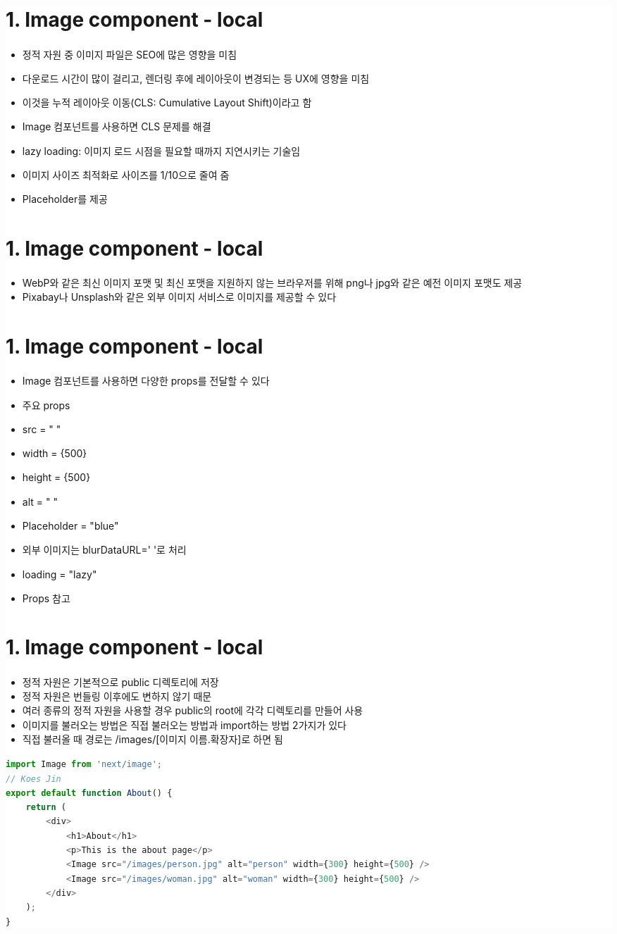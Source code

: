 # 1. Image component - local

-   정적 자원 중 이미지 파일은 SEO에 많은 영향을 미침

-   다운로드 시간이 많이 걸리고, 렌더링 후에 레이아웃이 변경되는 등 UX에 영향을 미침

-   이것을 누적 레이아웃 이동(CLS: Cumulative Layout Shift)이라고 함

-   Image 컴포넌트를 사용하면 CLS 문제를 해결

-   lazy loading: 이미지 로드 시점을 필요할 때까지 지연시키는 기술임

-   이미지 사이즈 최적화로 사이즈를 1/10으로 줄여 줌

-   Placeholder를 제공

# 1. Image component - local

-   WebP와 같은 최신 이미지 포맷 및 최신 포맷을 지원하지 않는 브라우저를 위해 png나 jpg와 같은 예전 이미지 포맷도 제공
-   Pixabay나 Unsplash와 같은 외부 이미지 서비스로 이미지를 제공할 수 있다

# 1. Image component - local

-   Image 컴포넌트를 사용하면 다양한 props를 전달할 수 있다
-   주요 props

-   src = " "
-   width = {500}
-   height = {500}
-   alt = " "
-   Placeholder = "blue"
-   외부 이미지는 blurDataURL=' '로 처리
-   loading = "lazy"
-   Props 참고

# 1. Image component - local

-   정적 자원은 기본적으로 public 디렉토리에 저장
-   정적 자원은 번들링 이후에도 변하지 않기 때문
-   여러 종류의 정적 자원을 사용할 경우 public의 root에 각각 디렉토리를 만들어 사용
-   이미지를 불러오는 방법은 직접 불러오는 방법과 import하는 방법 2가지가 있다
-   직접 불러올 때 경로는 /images/[이미지 이름.확장자]로 하면 됨

```js
import Image from 'next/image';
// Koes Jin
export default function About() {
    return (
        <div>
            <h1>About</h1>
            <p>This is the about page</p>
            <Image src="/images/person.jpg" alt="person" width={300} height={500} />
            <Image src="/images/woman.jpg" alt="woman" width={300} height={500} />
        </div>
    );
}
```
